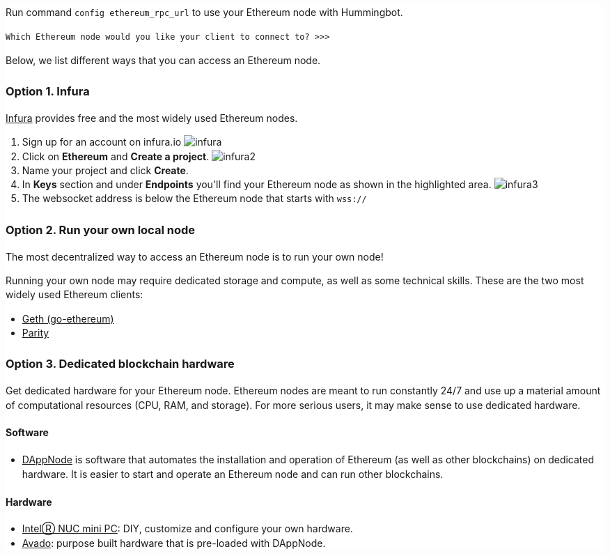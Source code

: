 Run command `config ethereum_rpc_url` to use your Ethereum node with Hummingbot.

```
Which Ethereum node would you like your client to connect to? >>>
```

Below, we list different ways that you can access an Ethereum node.

### Option 1. Infura

[Infura](https://infura.io/) provides free and the most widely used Ethereum nodes.

1. Sign up for an account on infura.io
   ![infura](/assets/img/infura1.png)
2. Click on **Ethereum** and **Create a project**.
   ![infura2](/assets/img/infura2.png)
3. Name your project and click **Create**.
4. In **Keys** section and under **Endpoints** you'll find your Ethereum node as shown in the highlighted area.
   ![infura3](/assets/img/infura3.png)
5. The websocket address is below the Ethereum node that starts with `wss://`

### Option 2. Run your own local node

The most decentralized way to access an Ethereum node is to run your own node!

Running your own node may require dedicated storage and compute, as well as some technical skills. These are the two most widely used Ethereum clients:

- [Geth (go-ethereum)](https://github.com/ethereum/go-ethereum/wiki/Building-Ethereum)
- [Parity](https://github.com/paritytech/parity-ethereum)

<Callout
  type="note"
  body="These may require several hours to days to sync and may require some troubleshooting when first running."
/>

### Option 3. Dedicated blockchain hardware

Get dedicated hardware for your Ethereum node. Ethereum nodes are meant to run constantly 24/7 and use up a material amount of computational resources (CPU, RAM, and storage). For more serious users, it may make sense to use dedicated hardware.

#### Software

- [DAppNode](https://dappnode.io/) is software that automates the installation and operation of Ethereum (as well as other blockchains) on dedicated hardware. It is easier to start and operate an Ethereum node and can run other blockchains.

#### Hardware

- [IntelⓇ NUC mini PC](https://www.intel.com/content/www/us/en/products/boards-kits/nuc.html): DIY, customize and configure your own hardware.
- [Avado](https://ava.do/): purpose built hardware that is pre-loaded with DAppNode.
